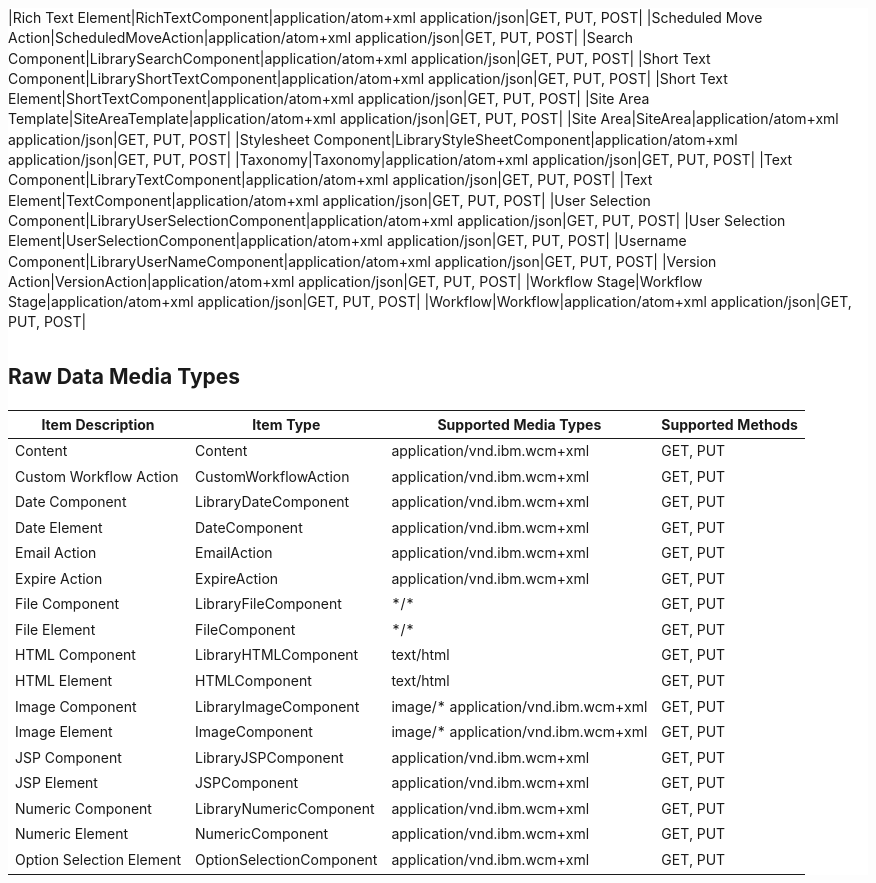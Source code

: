 |Rich Text Element|RichTextComponent|application/atom+xml application/json|GET, PUT, POST|
|Scheduled Move Action|ScheduledMoveAction|application/atom+xml application/json|GET, PUT, POST|
|Search Component|LibrarySearchComponent|application/atom+xml application/json|GET, PUT, POST|
|Short Text Component|LibraryShortTextComponent|application/atom+xml application/json|GET, PUT, POST|
|Short Text Element|ShortTextComponent|application/atom+xml application/json|GET, PUT, POST|
|Site Area Template|SiteAreaTemplate|application/atom+xml application/json|GET, PUT, POST|
|Site Area|SiteArea|application/atom+xml application/json|GET, PUT, POST|
|Stylesheet Component|LibraryStyleSheetComponent|application/atom+xml application/json|GET, PUT, POST|
|Taxonomy|Taxonomy|application/atom+xml application/json|GET, PUT, POST|
|Text Component|LibraryTextComponent|application/atom+xml application/json|GET, PUT, POST|
|Text Element|TextComponent|application/atom+xml application/json|GET, PUT, POST|
|User Selection Component|LibraryUserSelectionComponent|application/atom+xml application/json|GET, PUT, POST|
|User Selection Element|UserSelectionComponent|application/atom+xml application/json|GET, PUT, POST|
|Username Component|LibraryUserNameComponent|application/atom+xml application/json|GET, PUT, POST|
|Version Action|VersionAction|application/atom+xml application/json|GET, PUT, POST|
|Workflow Stage|Workflow Stage|application/atom+xml application/json|GET, PUT, POST|
|Workflow|Workflow|application/atom+xml application/json|GET, PUT, POST|

## Raw Data Media Types

|Item Description|Item Type|Supported Media Types|Supported Methods|
|----------------|---------|---------------------|-----------------|
|Content|Content|application/vnd.ibm.wcm+xml|GET, PUT|
|Custom Workflow Action|CustomWorkflowAction|application/vnd.ibm.wcm+xml|GET, PUT|
|Date Component|LibraryDateComponent|application/vnd.ibm.wcm+xml|GET, PUT|
|Date Element|DateComponent|application/vnd.ibm.wcm+xml|GET, PUT|
|Email Action|EmailAction|application/vnd.ibm.wcm+xml|GET, PUT|
|Expire Action|ExpireAction|application/vnd.ibm.wcm+xml|GET, PUT|
|File Component|LibraryFileComponent|\*/\*|GET, PUT|
|File Element|FileComponent|\*/\*|GET, PUT|
|HTML Component|LibraryHTMLComponent|text/html|GET, PUT|
|HTML Element|HTMLComponent|text/html|GET, PUT|
|Image Component|LibraryImageComponent|image/\* application/vnd.ibm.wcm+xml|GET, PUT|
|Image Element|ImageComponent|image/\* application/vnd.ibm.wcm+xml|GET, PUT|
|JSP Component|LibraryJSPComponent|application/vnd.ibm.wcm+xml|GET, PUT|
|JSP Element|JSPComponent|application/vnd.ibm.wcm+xml|GET, PUT|
|Numeric Component|LibraryNumericComponent|application/vnd.ibm.wcm+xml|GET, PUT|
|Numeric Element|NumericComponent|application/vnd.ibm.wcm+xml|GET, PUT|
|Option Selection Element|OptionSelectionComponent|application/vnd.ibm.wcm+xml|GET, PUT|